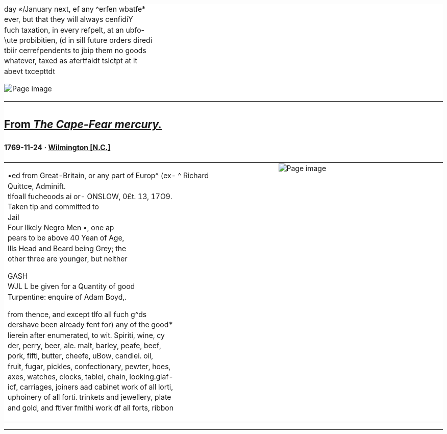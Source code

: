 day «/January next, ef any ^erfen wbatfe*  
ever, but that they will always cenfidiY  
fuch taxation, in every refpelt, at an ubfo-  
\ute probibitien, (d in sill future orders diredi  
tbiir cerrefpendents to jbip them no goods  
whatever, taxed as afertfaidt tslctpt at it  
abevt txcepttdt 
</td><td style="width: 50%; max-height: 75%; margin: auto; display: block;">
<img alt="Page image" src="https://newspapers.digitalnc.org/images/iiif/batch_ncu_CFMWilm2_ver01%2Fdata%2FCFMWilm_1769-11-24_1%2F0003.jp2/pct:66.50717703349282,71.61335841956726,31.836584468163416,26.646284101599246/!600,600/0/default.jpg"/>
</td>
</tr></table>

---

## [From _The Cape-Fear mercury._](https://newspapers.digitalnc.org/lccn/sn83025834/1769-11-24/ed-1/seq-4/)

#### 1769-11-24 &middot; [Wilmington [N.C.]](http://dbpedia.org/resource/Wilmington%2C_North_Carolina)

<table style="width: 100%;"><tr><td style="width: 50%">

  
•ed from Great-Britain, or any part of Europ^ (ex- ^ Richard Quittce, Adminift.  
tlfoall fucheoods ai or- ONSLOW, 0£t. 13, 17O9.  
Taken tip and committed to  
Jail  
Four llkcly Negro Men •, one ap­  
pears to be above 40 Yean of Age,  
Ills Head and Beard being Grey; the  
other three are younger, but neither  
  
GASH  
WJL L be given for a Quantity of good  
Turpentine: enquire of Adam Boyd,.  
  
from thence, and except tlfo all fuch g^ds  
dershave been already fent for) any of the good*  
lierein after enumerated, to wit. Spiriti, wine, cy­  
der, perry, beer, ale. malt, barley, peafe, beef,  
pork, fifti, butter, cheefe, uBow, candlei. oil,  
fruit, fugar, pickles, confectionary, pewter, hoes,  
axes, watches, clocks, tablei, chain, looking.glaf-  
icf, carriages, joiners aad cabinet work of all lorti,  
uphoinery of all forti. trinkets and jewellery, plate  
and gold, and ftlver fmlthi work df all forts, ribbon
</td><td style="width: 50%; max-height: 75%; margin: auto; display: block;">
<img alt="Page image" src="https://newspapers.digitalnc.org/images/iiif/batch_ncu_CFMWilm2_ver01%2Fdata%2FCFMWilm_1769-11-24_1%2F0004.jp2/pct:1.6562384983437615,1.458137347130762,95.73058520426942,16.180620884289745/!600,600/0/default.jpg"/>
</td>
</tr></table>

---
